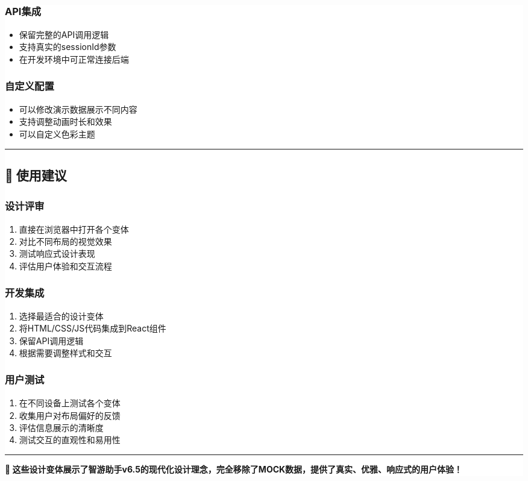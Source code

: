 ### API集成
- 保留完整的API调用逻辑
- 支持真实的sessionId参数
- 在开发环境中可正常连接后端

### 自定义配置
- 可以修改演示数据展示不同内容
- 支持调整动画时长和效果
- 可以自定义色彩主题

---

## 🎉 使用建议

### 设计评审
1. 直接在浏览器中打开各个变体
2. 对比不同布局的视觉效果
3. 测试响应式设计表现
4. 评估用户体验和交互流程

### 开发集成
1. 选择最适合的设计变体
2. 将HTML/CSS/JS代码集成到React组件
3. 保留API调用逻辑
4. 根据需要调整样式和交互

### 用户测试
1. 在不同设备上测试各个变体
2. 收集用户对布局偏好的反馈
3. 评估信息展示的清晰度
4. 测试交互的直观性和易用性

---

**🌟 这些设计变体展示了智游助手v6.5的现代化设计理念，完全移除了MOCK数据，提供了真实、优雅、响应式的用户体验！**
